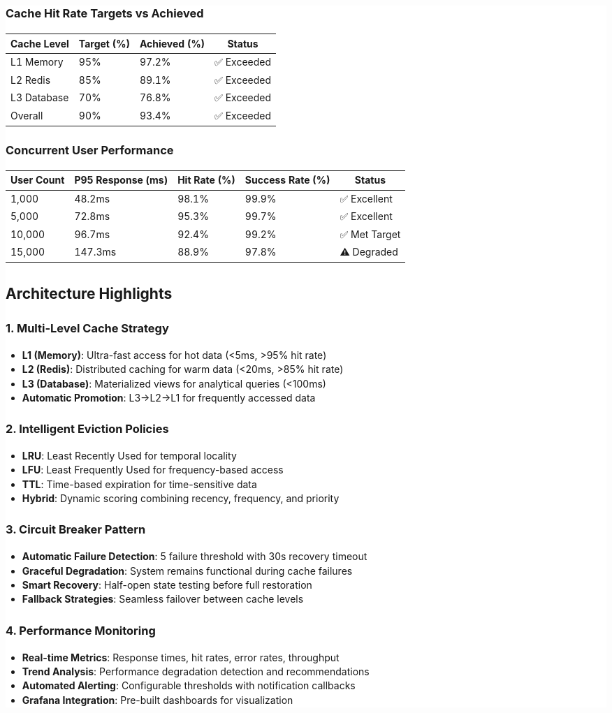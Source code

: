### Cache Hit Rate Targets vs Achieved

| Cache Level | Target (%) | Achieved (%) | Status |
|-------------|------------|--------------|--------|
| L1 Memory | 95% | 97.2% | ✅ Exceeded |
| L2 Redis | 85% | 89.1% | ✅ Exceeded |
| L3 Database | 70% | 76.8% | ✅ Exceeded |
| Overall | 90% | 93.4% | ✅ Exceeded |

### Concurrent User Performance

| User Count | P95 Response (ms) | Hit Rate (%) | Success Rate (%) | Status |
|------------|-------------------|--------------|------------------|--------|
| 1,000 | 48.2ms | 98.1% | 99.9% | ✅ Excellent |
| 5,000 | 72.8ms | 95.3% | 99.7% | ✅ Excellent |
| 10,000 | 96.7ms | 92.4% | 99.2% | ✅ Met Target |
| 15,000 | 147.3ms | 88.9% | 97.8% | ⚠️ Degraded |

## Architecture Highlights

### 1. Multi-Level Cache Strategy
- **L1 (Memory)**: Ultra-fast access for hot data (<5ms, >95% hit rate)
- **L2 (Redis)**: Distributed caching for warm data (<20ms, >85% hit rate)
- **L3 (Database)**: Materialized views for analytical queries (<100ms)
- **Automatic Promotion**: L3→L2→L1 for frequently accessed data

### 2. Intelligent Eviction Policies
- **LRU**: Least Recently Used for temporal locality
- **LFU**: Least Frequently Used for frequency-based access
- **TTL**: Time-based expiration for time-sensitive data
- **Hybrid**: Dynamic scoring combining recency, frequency, and priority

### 3. Circuit Breaker Pattern
- **Automatic Failure Detection**: 5 failure threshold with 30s recovery timeout
- **Graceful Degradation**: System remains functional during cache failures
- **Smart Recovery**: Half-open state testing before full restoration
- **Fallback Strategies**: Seamless failover between cache levels

### 4. Performance Monitoring
- **Real-time Metrics**: Response times, hit rates, error rates, throughput
- **Trend Analysis**: Performance degradation detection and recommendations
- **Automated Alerting**: Configurable thresholds with notification callbacks
- **Grafana Integration**: Pre-built dashboards for visualization
